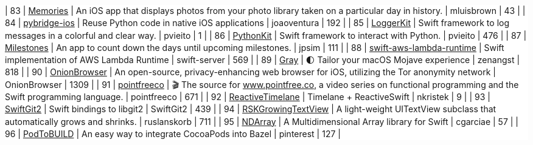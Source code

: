 | 83  | [Memories](https://github.com/mluisbrown/Memories)                                                      | An iOS app that displays photos from your photo library taken on a particular day in history.                                                                                                                                                              | mluisbrown                | 43    |
| 84  | [pybridge-ios](https://github.com/joaoventura/pybridge-ios)                                             | Reuse Python code in native iOS applications                                                                                                                                                                                                               | joaoventura               | 192   |
| 85  | [LoggerKit](https://github.com/pvieito/LoggerKit)                                                       | Swift framework to log messages in a colorful and clear way.                                                                                                                                                                                               | pvieito                   | 1     |
| 86  | [PythonKit](https://github.com/pvieito/PythonKit)                                                       | Swift framework to interact with Python.                                                                                                                                                                                                                   | pvieito                   | 476   |
| 87  | [Milestones](https://github.com/jpsim/Milestones)                                                       | An app to count down the days until upcoming milestones.                                                                                                                                                                                                   | jpsim                     | 111   |
| 88  | [swift-aws-lambda-runtime](https://github.com/swift-server/swift-aws-lambda-runtime)                    | Swift implementation of AWS Lambda Runtime                                                                                                                                                                                                                 | swift-server              | 569   |
| 89  | [Gray](https://github.com/zenangst/Gray)                                                                | :first_quarter_moon: Tailor your macOS Mojave experience                                                                                                                                                                                                   | zenangst                  | 818   |
| 90  | [OnionBrowser](https://github.com/OnionBrowser/OnionBrowser)                                            | An open-source, privacy-enhancing web browser for iOS, utilizing the Tor anonymity network                                                                                                                                                                 | OnionBrowser              | 1309  |
| 91  | [pointfreeco](https://github.com/pointfreeco/pointfreeco)                                               | 🎬 The source for www.pointfree.co, a video series on functional programming and the Swift programming language.                                                                                                                                           | pointfreeco               | 671   |
| 92  | [ReactiveTimelane](https://github.com/nkristek/ReactiveTimelane)                                        | Timelane + ReactiveSwift                                                                                                                                                                                                                                   | nkristek                  | 9     |
| 93  | [SwiftGit2](https://github.com/SwiftGit2/SwiftGit2)                                                     | Swift bindings to libgit2                                                                                                                                                                                                                                  | SwiftGit2                 | 439   |
| 94  | [RSKGrowingTextView](https://github.com/ruslanskorb/RSKGrowingTextView)                                 | A light-weight UITextView subclass that automatically grows and shrinks.                                                                                                                                                                                   | ruslanskorb               | 711   |
| 95  | [NDArray](https://github.com/cgarciae/NDArray)                                                          | A Multidimensional Array library for Swift                                                                                                                                                                                                                 | cgarciae                  | 57    |
| 96  | [PodToBUILD](https://github.com/pinterest/PodToBUILD)                                                   | An easy way to integrate CocoaPods into Bazel                                                                                                                                                                                                              | pinterest                 | 127   |